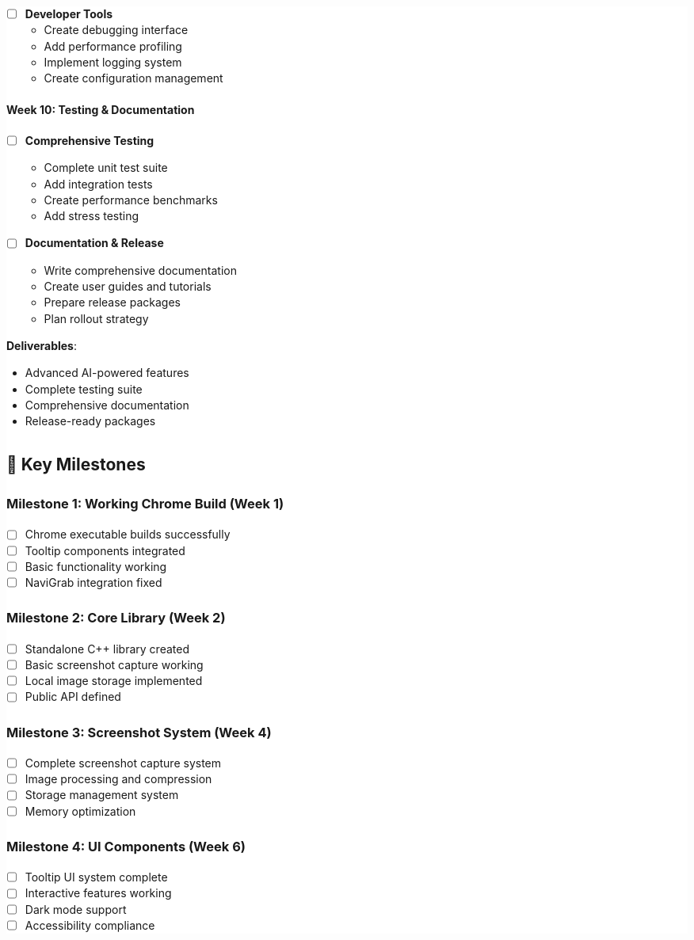 - [ ] **Developer Tools**
  - Create debugging interface
  - Add performance profiling
  - Implement logging system
  - Create configuration management

#### Week 10: Testing & Documentation
- [ ] **Comprehensive Testing**
  - Complete unit test suite
  - Add integration tests
  - Create performance benchmarks
  - Add stress testing

- [ ] **Documentation & Release**
  - Write comprehensive documentation
  - Create user guides and tutorials
  - Prepare release packages
  - Plan rollout strategy

**Deliverables**:
- Advanced AI-powered features
- Complete testing suite
- Comprehensive documentation
- Release-ready packages

## 🎯 Key Milestones

### Milestone 1: Working Chrome Build (Week 1)
- [ ] Chrome executable builds successfully
- [ ] Tooltip components integrated
- [ ] Basic functionality working
- [ ] NaviGrab integration fixed

### Milestone 2: Core Library (Week 2)
- [ ] Standalone C++ library created
- [ ] Basic screenshot capture working
- [ ] Local image storage implemented
- [ ] Public API defined

### Milestone 3: Screenshot System (Week 4)
- [ ] Complete screenshot capture system
- [ ] Image processing and compression
- [ ] Storage management system
- [ ] Memory optimization

### Milestone 4: UI Components (Week 6)
- [ ] Tooltip UI system complete
- [ ] Interactive features working
- [ ] Dark mode support
- [ ] Accessibility compliance
